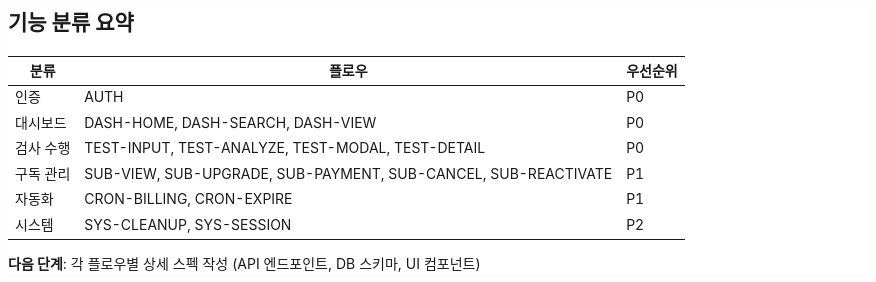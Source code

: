 
## 기능 분류 요약

| 분류 | 플로우 | 우선순위 |
|------|--------|----------|
| 인증 | AUTH | P0 |
| 대시보드 | DASH-HOME, DASH-SEARCH, DASH-VIEW | P0 |
| 검사 수행 | TEST-INPUT, TEST-ANALYZE, TEST-MODAL, TEST-DETAIL | P0 |
| 구독 관리 | SUB-VIEW, SUB-UPGRADE, SUB-PAYMENT, SUB-CANCEL, SUB-REACTIVATE | P1 |
| 자동화 | CRON-BILLING, CRON-EXPIRE | P1 |
| 시스템 | SYS-CLEANUP, SYS-SESSION | P2 |

**다음 단계**: 각 플로우별 상세 스펙 작성 (API 엔드포인트, DB 스키마, UI 컴포넌트)